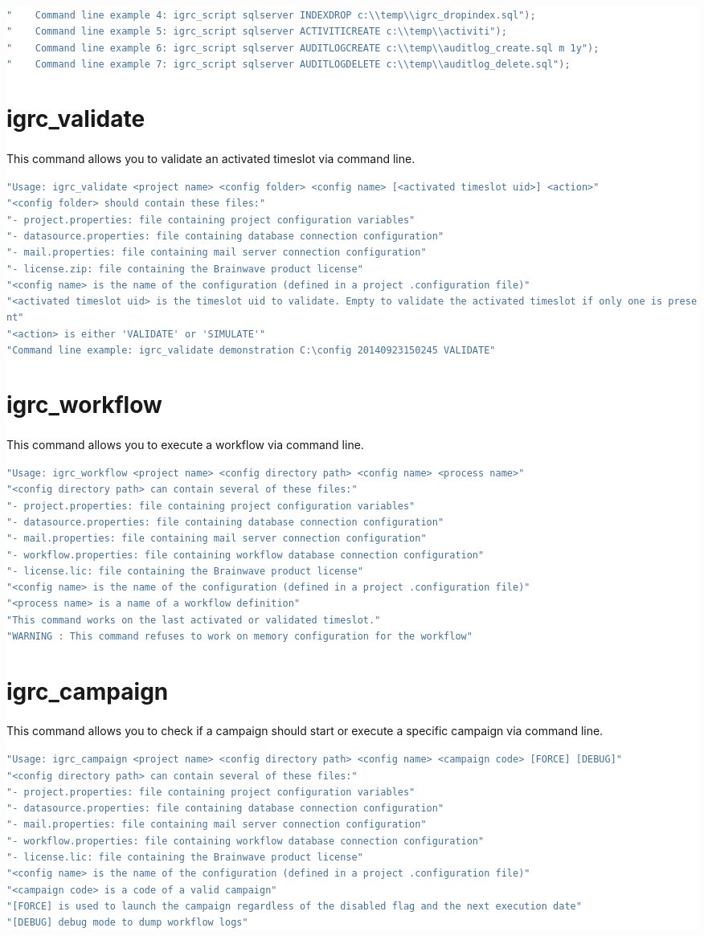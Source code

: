```powershell  
"    Command line example 4: igrc_script sqlserver INDEXDROP c:\\temp\\igrc_dropindex.sql");
"    Command line example 5: igrc_script sqlserver ACTIVITICREATE c:\\temp\\activiti");
"    Command line example 6: igrc_script sqlserver AUDITLOGCREATE c:\\temp\\auditlog_create.sql m 1y");
"    Command line example 7: igrc_script sqlserver AUDITLOGDELETE c:\\temp\\auditlog_delete.sql");
```

# igrc_validate

This command allows you to validate an activated timeslot via command line.  

```powershell  
"Usage: igrc_validate <project name> <config folder> <config name> [<activated timeslot uid>] <action>"
"<config folder> should contain these files:"
"- project.properties: file containing project configuration variables"
"- datasource.properties: file containing database connection configuration"
"- mail.properties: file containing mail server connection configuration"
"- license.zip: file containing the Brainwave product license"
"<config name> is the name of the configuration (defined in a project .configuration file)"
"<activated timeslot uid> is the timeslot uid to validate. Empty to validate the activated timeslot if only one is present"
"<action> is either 'VALIDATE' or 'SIMULATE'"
"Command line example: igrc_validate demonstration C:\config 20140923150245 VALIDATE"
```

# igrc_workflow

This command allows you to execute a workflow via command line.  

```powershell  
"Usage: igrc_workflow <project name> <config directory path> <config name> <process name>"
"<config directory path> can contain several of these files:"
"- project.properties: file containing project configuration variables"
"- datasource.properties: file containing database connection configuration"
"- mail.properties: file containing mail server connection configuration"
"- workflow.properties: file containing workflow database connection configuration"
"- license.lic: file containing the Brainwave product license"
"<config name> is the name of the configuration (defined in a project .configuration file)"
"<process name> is a name of a workflow definition"
"This command works on the last activated or validated timeslot."
"WARNING : This command refuses to work on memory configuration for the workflow"
```

# igrc_campaign

This command allows you to check if a campaign should start or execute a specific campaign via command line.  

```powershell  
"Usage: igrc_campaign <project name> <config directory path> <config name> <campaign code> [FORCE] [DEBUG]"
"<config directory path> can contain several of these files:"
"- project.properties: file containing project configuration variables"
"- datasource.properties: file containing database connection configuration"
"- mail.properties: file containing mail server connection configuration"
"- workflow.properties: file containing workflow database connection configuration"
"- license.lic: file containing the Brainwave product license"
"<config name> is the name of the configuration (defined in a project .configuration file)"
"<campaign code> is a code of a valid campaign"
"[FORCE] is used to launch the campaign regardless of the disabled flag and the next execution date"
"[DEBUG] debug mode to dump workflow logs"
```
